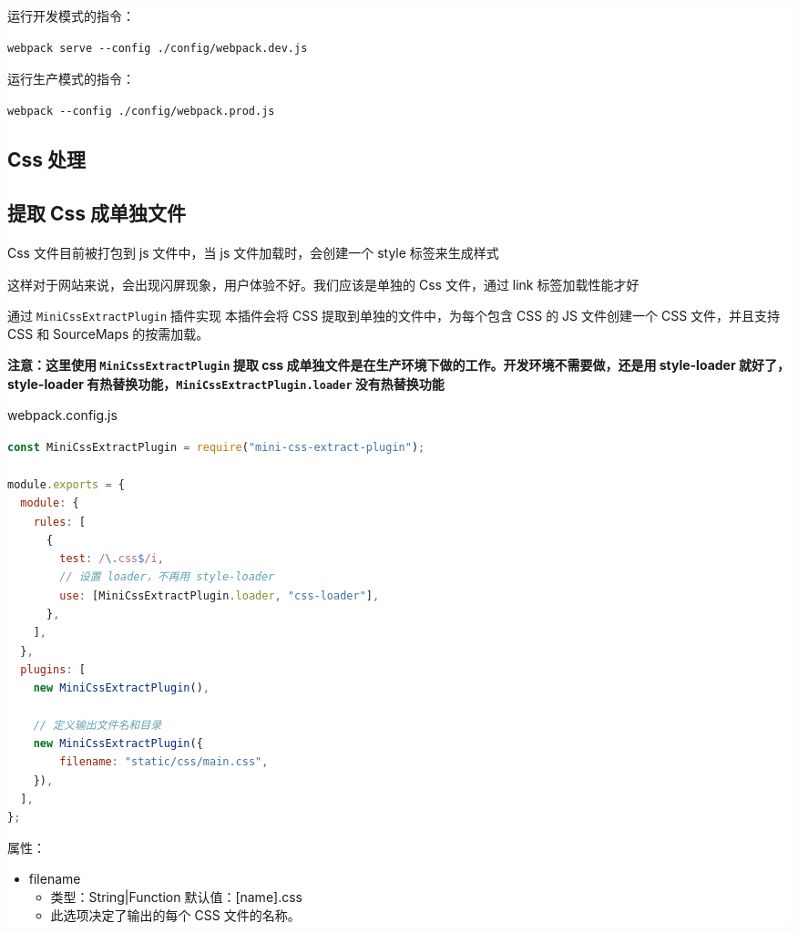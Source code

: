 运行开发模式的指令：

```shell
webpack serve --config ./config/webpack.dev.js
```

运行生产模式的指令：

```shell
webpack --config ./config/webpack.prod.js
```

## Css 处理

## 提取 Css 成单独文件

Css 文件目前被打包到 js 文件中，当 js 文件加载时，会创建一个 style 标签来生成样式

这样对于网站来说，会出现闪屏现象，用户体验不好。我们应该是单独的 Css 文件，通过 link 标签加载性能才好

通过 `MiniCssExtractPlugin` 插件实现
本插件会将 CSS 提取到单独的文件中，为每个包含 CSS 的 JS 文件创建一个 CSS 文件，并且支持 CSS 和 SourceMaps 的按需加载。

**注意：这里使用 `MiniCssExtractPlugin` 提取 css 成单独文件是在生产环境下做的工作。开发环境不需要做，还是用 style-loader 就好了，style-loader 有热替换功能，`MiniCssExtractPlugin.loader` 没有热替换功能**

webpack.config.js

```js
const MiniCssExtractPlugin = require("mini-css-extract-plugin");

module.exports = {
  module: {
    rules: [
      {
        test: /\.css$/i,
        // 设置 loader，不再用 style-loader
        use: [MiniCssExtractPlugin.loader, "css-loader"],
      },
    ],
  },
  plugins: [
    new MiniCssExtractPlugin(),

    // 定义输出文件名和目录
    new MiniCssExtractPlugin({
        filename: "static/css/main.css",
    }),
  ],
};
```

属性：  

- filename
  - 类型：String|Function 默认值：[name].css
  - 此选项决定了输出的每个 CSS 文件的名称。
